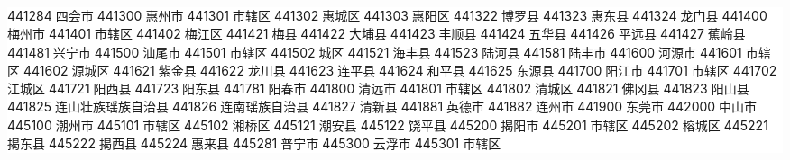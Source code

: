  441284 四会市
 441300 惠州市
 441301 市辖区
 441302 惠城区
 441303 惠阳区
 441322 博罗县
 441323 惠东县
 441324 龙门县
 441400 梅州市
 441401 市辖区
 441402 梅江区
 441421 梅县
 441422 大埔县
 441423 丰顺县
 441424 五华县
 441426 平远县
 441427 蕉岭县
 441481 兴宁市
 441500 汕尾市
 441501 市辖区
 441502 城区
 441521 海丰县
 441523 陆河县
 441581 陆丰市
 441600 河源市
 441601 市辖区
 441602 源城区
 441621 紫金县
 441622 龙川县
 441623 连平县
 441624 和平县
 441625 东源县
 441700 阳江市
 441701 市辖区
 441702 江城区
 441721 阳西县
 441723 阳东县
 441781 阳春市
 441800 清远市
 441801 市辖区
 441802 清城区
 441821 佛冈县
 441823 阳山县
 441825 连山壮族瑶族自治县
 441826 连南瑶族自治县
 441827 清新县
 441881 英德市
 441882 连州市
 441900 东莞市
 442000 中山市
 445100 潮州市
 445101 市辖区
 445102 湘桥区
 445121 潮安县
 445122 饶平县
 445200 揭阳市
 445201 市辖区
 445202 榕城区
 445221 揭东县
 445222 揭西县
 445224 惠来县
 445281 普宁市
 445300 云浮市
 445301 市辖区
